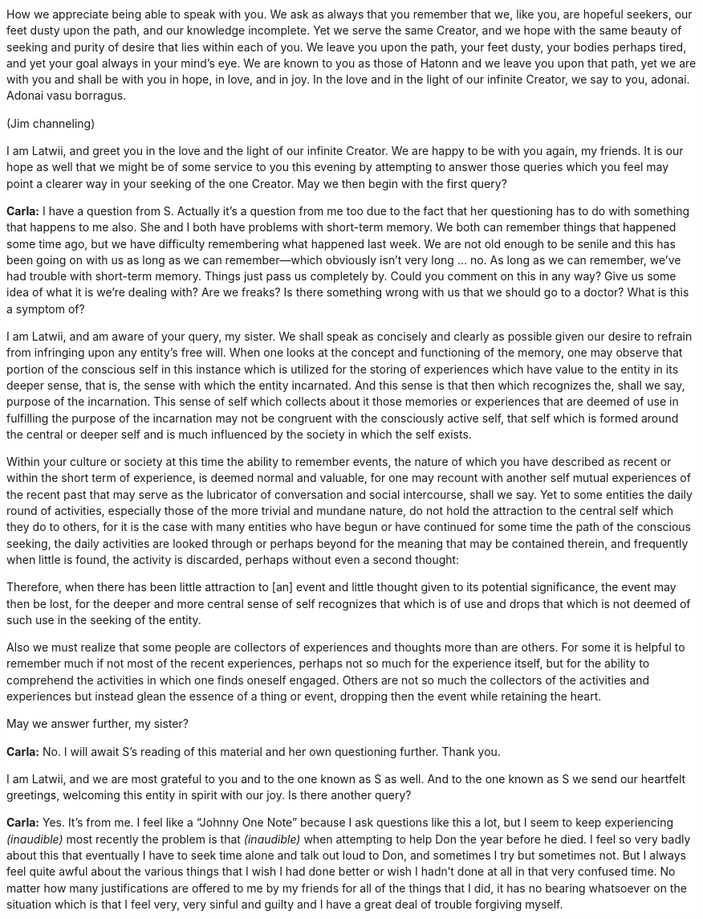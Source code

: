 <p>How we appreciate being able to speak with you. We ask as always that you remember that we, like you, are hopeful seekers, our feet dusty upon the path, and our knowledge incomplete. Yet we serve the same Creator, and we hope with the same beauty of seeking and purity of desire that lies within each of you. We leave you upon the path, your feet dusty, your bodies perhaps tired, and yet your goal always in your mind’s eye. We are known to you as those of Hatonn and we leave you upon that path, yet we are with you and shall be with you in hope, in love, and in joy. In the love and in the light of our infinite Creator, we say to you, adonai. Adonai vasu borragus.</p>
<p class="channel-type">(Jim channeling)</p>
<p>I am Latwii, and greet you in the love and the light of our infinite Creator. We are happy to be with you again, my friends. It is our hope as well that we might be of some service to you this evening by attempting to answer those queries which you feel may point a clearer way in your seeking of the one Creator. May we then begin with the first query?</p>
<p><strong>Carla:</strong> I have a question from S. Actually it’s a question from me too due to the fact that her questioning has to do with something that happens to me also. She and I both have problems with short-term memory. We both can remember things that happened some time ago, but we have difficulty remembering what happened last week. We are not old enough to be senile and this has been going on with us as long as we can remember—which obviously isn’t very long … no. As long as we can remember, we’ve had trouble with short-term memory. Things just pass us completely by. Could you comment on this in any way? Give us some idea of what it is we’re dealing with? Are we freaks? Is there something wrong with us that we should go to a doctor? What is this a symptom of?</p>
<p>I am Latwii, and am aware of your query, my sister. We shall speak as concisely and clearly as possible given our desire to refrain from infringing upon any entity’s free will. When one looks at the concept and functioning of the memory, one may observe that portion of the conscious self in this instance which is utilized for the storing of experiences which have value to the entity in its deeper sense, that is, the sense with which the entity incarnated. And this sense is that then which recognizes the, shall we say, purpose of the incarnation. This sense of self which collects about it those memories or experiences that are deemed of use in fulfilling the purpose of the incarnation may not be congruent with the consciously active self, that self which is formed around the central or deeper self and is much influenced by the society in which the self exists.</p>
<p>Within your culture or society at this time the ability to remember events, the nature of which you have described as recent or within the short term of experience, is deemed normal and valuable, for one may recount with another self mutual experiences of the recent past that may serve as the lubricator of conversation and social intercourse, shall we say. Yet to some entities the daily round of activities, especially those of the more trivial and mundane nature, do not hold the attraction to the central self which they do to others, for it is the case with many entities who have begun or have continued for some time the path of the conscious seeking, the daily activities are looked through or perhaps beyond for the meaning that may be contained therein, and frequently when little is found, the activity is discarded, perhaps without even a second thought:</p>
<p>Therefore, when there has been little attraction to [an] event and little thought given to its potential significance, the event may then be lost, for the deeper and more central sense of self recognizes that which is of use and drops that which is not deemed of such use in the seeking of the entity.</p>
<p>Also we must realize that some people are collectors of experiences and thoughts more than are others. For some it is helpful to remember much if not most of the recent experiences, perhaps not so much for the experience itself, but for the ability to comprehend the activities in which one finds oneself engaged. Others are not so much the collectors of the activities and experiences but instead glean the essence of a thing or event, dropping then the event while retaining the heart.</p>
<p>May we answer further, my sister?</p>
<p><strong>Carla:</strong> No. I will await S’s reading of this material and her own questioning further. Thank you.</p>
<p>I am Latwii, and we are most grateful to you and to the one known as S as well. And to the one known as S we send our heartfelt greetings, welcoming this entity in spirit with our joy. Is there another query?</p>
<p><strong>Carla:</strong> Yes. It’s from me. I feel like a “Johnny One Note” because I ask questions like this a lot, but I seem to keep experiencing <em>(inaudible)</em> most recently the problem is that <em>(inaudible)</em> when attempting to help Don the year before he died. I feel so very badly about this that eventually I have to seek time alone and talk out loud to Don, and sometimes I try but sometimes not. But I always feel quite awful about the various things that I wish I had done better or wish I hadn’t done at all in that very confused time. No matter how many justifications are offered to me by my friends for all of the things that I did, it has no bearing whatsoever on the situation which is that I feel very, very sinful and guilty and I have a great deal of trouble forgiving myself.</p>